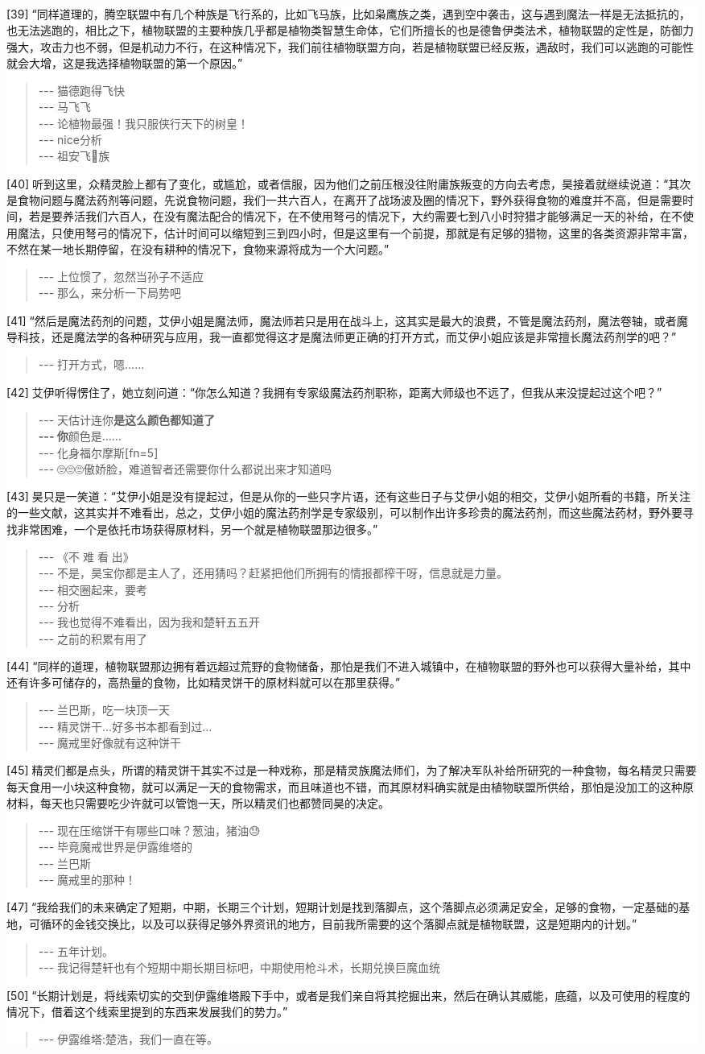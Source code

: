 [39] “同样道理的，腾空联盟中有几个种族是飞行系的，比如飞马族，比如枭鹰族之类，遇到空中袭击，这与遇到魔法一样是无法抵抗的，也无法逃跑的，相比之下，植物联盟的主要种族几乎都是植物类智慧生命体，它们所擅长的也是德鲁伊类法术，植物联盟的定性是，防御力强大，攻击力也不弱，但是机动力不行，在这种情况下，我们前往植物联盟方向，若是植物联盟已经反叛，遇敌时，我们可以逃跑的可能性就会大增，这是我选择植物联盟的第一个原因。”
>--- 猫德跑得飞快<br>
>--- 马飞飞<br>
>--- 论植物最强！我只服侠行天下的树皇！<br>
>--- nice分析<br>
>--- 祖安飞🐴族<br>

[40] 听到这里，众精灵脸上都有了变化，或尴尬，或者信服，因为他们之前压根没往附庸族叛变的方向去考虑，昊接着就继续说道：“其次是食物问题与魔法药剂等问题，先说食物问题，我们一共六百人，在离开了战场波及圈的情况下，野外获得食物的难度并不高，但是需要时间，若是要养活我们六百人，在没有魔法配合的情况下，在不使用弩弓的情况下，大约需要七到八小时狩猎才能够满足一天的补给，在不使用魔法，只使用弩弓的情况下，估计时间可以缩短到三到四小时，但是这里有一个前提，那就是有足够的猎物，这里的各类资源非常丰富，不然在某一地长期停留，在没有耕种的情况下，食物来源将成为一个大问题。”
>--- 上位惯了，忽然当孙子不适应<br>
>--- 那么，来分析一下局势吧<br>

[41] “然后是魔法药剂的问题，艾伊小姐是魔法师，魔法师若只是用在战斗上，这其实是最大的浪费，不管是魔法药剂，魔法卷轴，或者魔导科技，还是魔法学的各种研究与应用，我一直都觉得这才是魔法师更正确的打开方式，而艾伊小姐应该是非常擅长魔法药剂学的吧？”
>--- 打开方式，嗯……<br>

[42] 艾伊听得愣住了，她立刻问道：“你怎么知道？我拥有专家级魔法药剂职称，距离大师级也不远了，但我从来没提起过这个吧？”
>--- 天估计连你**是这么颜色都知道了<br>
>--- 你**颜色是……<br>
>--- 化身福尔摩斯[fn=5]<br>
>--- 🙄🙄🙄傲娇脸，难道智者还需要你什么都说出来才知道吗<br>

[43] 昊只是一笑道：“艾伊小姐是没有提起过，但是从你的一些只字片语，还有这些日子与艾伊小姐的相交，艾伊小姐所看的书籍，所关注的一些文献，这其实并不难看出，总之，艾伊小姐的魔法药剂学是专家级别，可以制作出许多珍贵的魔法药剂，而这些魔法药材，野外要寻找非常困难，一个是依托市场获得原材料，另一个就是植物联盟那边很多。”
>--- 《不 难 看 出》<br>
>--- 不是，昊宝你都是主人了，还用猜吗？赶紧把他们所拥有的情报都榨干呀，信息就是力量。<br>
>--- 相交圈起来，要考<br>
>--- 分析<br>
>--- 我也觉得不难看出，因为我和楚轩五五开<br>
>--- 之前的积累有用了<br>

[44] “同样的道理，植物联盟那边拥有着远超过荒野的食物储备，那怕是我们不进入城镇中，在植物联盟的野外也可以获得大量补给，其中还有许多可储存的，高热量的食物，比如精灵饼干的原材料就可以在那里获得。”
>--- 兰巴斯，吃一块顶一天<br>
>--- 精灵饼干…好多书本都看到过…<br>
>--- 魔戒里好像就有这种饼干<br>

[45] 精灵们都是点头，所谓的精灵饼干其实不过是一种戏称，那是精灵族魔法师们，为了解决军队补给所研究的一种食物，每名精灵只需要每天食用一小块这种食物，就可以满足一天的食物需求，而且味道也不错，而其原材料确实就是由植物联盟所供给，那怕是没加工的这种原材料，每天也只需要吃少许就可以管饱一天，所以精灵们也都赞同昊的决定。
>--- 现在压缩饼干有哪些口味？葱油，猪油😓<br>
>--- 毕竟魔戒世界是伊露维塔的<br>
>--- 兰巴斯<br>
>--- 魔戒里的那种！<br>

[47] “我给我们的未来确定了短期，中期，长期三个计划，短期计划是找到落脚点，这个落脚点必须满足安全，足够的食物，一定基础的基地，可循环的金钱交换比，以及可以获得足够外界资讯的地方，目前我所需要的这个落脚点就是植物联盟，这是短期内的计划。”
>--- 五年计划。<br>
>--- 我记得楚轩也有个短期中期长期目标吧，中期使用枪斗术，长期兑换巨魔血统<br>

[50] “长期计划是，将线索切实的交到伊露维塔殿下手中，或者是我们亲自将其挖掘出来，然后在确认其威能，底蕴，以及可使用的程度的情况下，借着这个线索里提到的东西来发展我们的势力。”
>--- 伊露维塔:楚浩，我们一直在等。<br>
